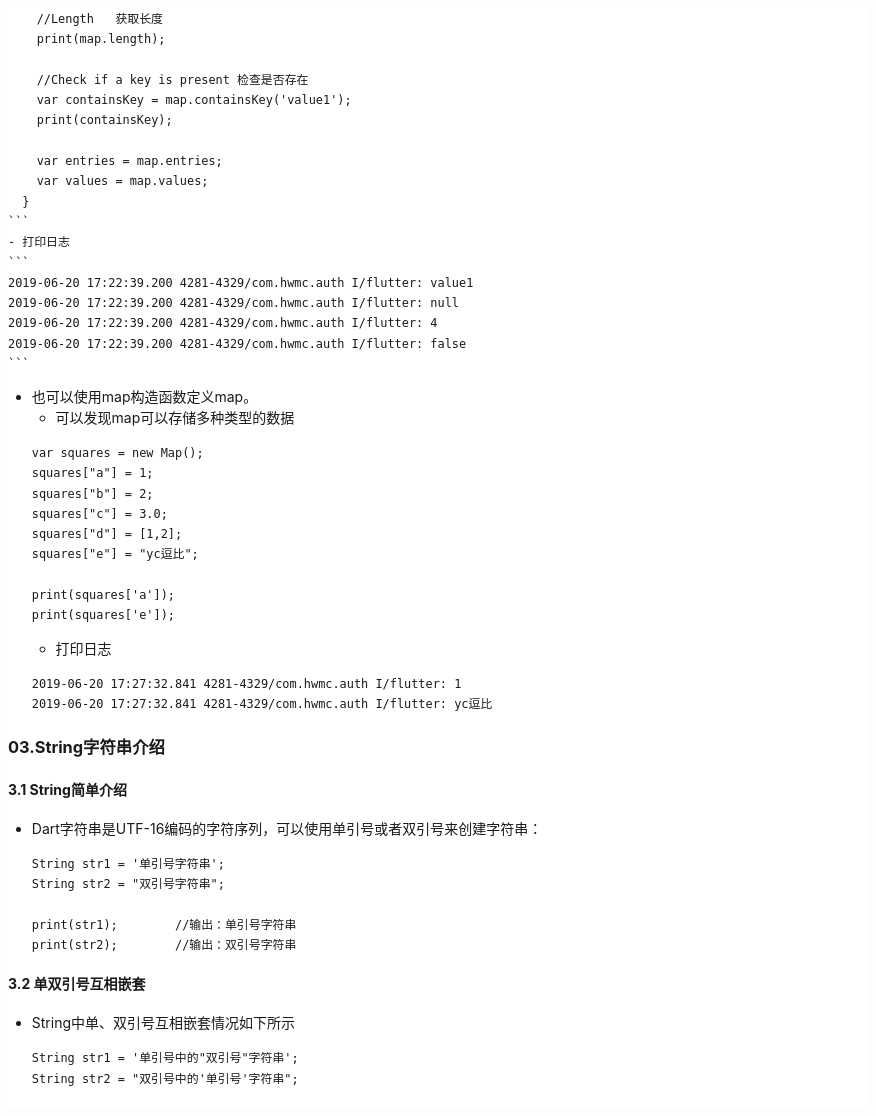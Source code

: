         //Length   获取长度
        print(map.length);
    
        //Check if a key is present 检查是否存在
        var containsKey = map.containsKey('value1');
        print(containsKey);
    
        var entries = map.entries;
        var values = map.values;
      }
    ```
    - 打印日志
    ```
    2019-06-20 17:22:39.200 4281-4329/com.hwmc.auth I/flutter: value1
    2019-06-20 17:22:39.200 4281-4329/com.hwmc.auth I/flutter: null
    2019-06-20 17:22:39.200 4281-4329/com.hwmc.auth I/flutter: 4
    2019-06-20 17:22:39.200 4281-4329/com.hwmc.auth I/flutter: false
    ```
- 也可以使用map构造函数定义map。
    - 可以发现map可以存储多种类型的数据
    ```
    var squares = new Map();
    squares["a"] = 1;
    squares["b"] = 2;
    squares["c"] = 3.0;
    squares["d"] = [1,2];
    squares["e"] = "yc逗比";
    
    print(squares['a']);    
    print(squares['e']);
    ```
    - 打印日志
    ```
    2019-06-20 17:27:32.841 4281-4329/com.hwmc.auth I/flutter: 1
    2019-06-20 17:27:32.841 4281-4329/com.hwmc.auth I/flutter: yc逗比
    ```


### 03.String字符串介绍
#### 3.1 String简单介绍
- Dart字符串是UTF-16编码的字符序列，可以使用单引号或者双引号来创建字符串：
    ```
    String str1 = '单引号字符串';
    String str2 = "双引号字符串";
    
    print(str1);        //输出：单引号字符串
    print(str2);        //输出：双引号字符串
    ```



#### 3.2 单双引号互相嵌套
- String中单、双引号互相嵌套情况如下所示
    ```
    String str1 = '单引号中的"双引号"字符串';
    String str2 = "双引号中的'单引号'字符串";
    